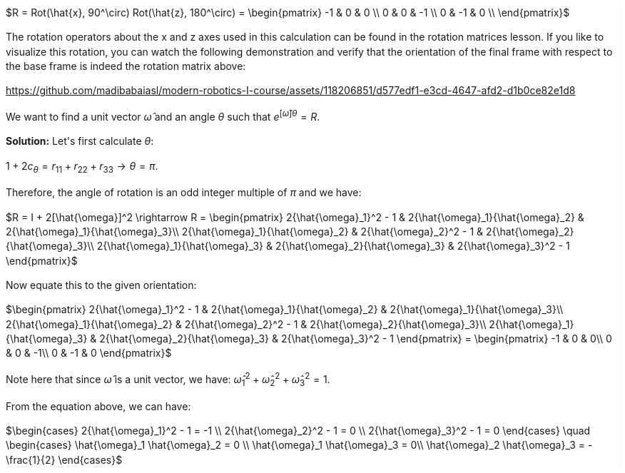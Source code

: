 $`R = Rot(\hat{x}, 90^\circ) Rot(\hat{z}, 180^\circ) =
\begin{pmatrix}
-1 & 0 & 0 \\
0 & 0 & -1 \\
0 & -1 & 0 \\
\end{pmatrix}`$

The rotation operators about the x and z axes used in this calculation can be found in the rotation matrices lesson. If you like to visualize this rotation, you can watch the following demonstration and verify that the orientation of the final frame with respect to the base frame is indeed the rotation matrix above:

https://github.com/madibabaiasl/modern-robotics-I-course/assets/118206851/d577edf1-e3cd-4647-afd2-d1b0ce82e1d8

We want to find a unit vector $`\hat{\omega}`$ and an angle $`\theta`$ such that $`e^{[\hat{\omega}]\theta} = R`$.

**Solution:** Let's first calculate $`\theta`$:

$`1 + 2c_{\theta} = r_{11} + r_{22} + r_{33} \rightarrow \theta = \pi`$.

Therefore, the angle of rotation is an odd integer multiple of $`\pi`$ and we have:

$`R = I + 2[\hat{\omega}]^2 \rightarrow R = \begin{pmatrix}
2{\hat{\omega}_1}^2 - 1 & 2{\hat{\omega}_1}{\hat{\omega}_2} & 2{\hat{\omega}_1}{\hat{\omega}_3}\\
2{\hat{\omega}_1}{\hat{\omega}_2} & 2{\hat{\omega}_2}^2 - 1 & 2{\hat{\omega}_2}{\hat{\omega}_3}\\
2{\hat{\omega}_1}{\hat{\omega}_3} & 2{\hat{\omega}_2}{\hat{\omega}_3} & 2{\hat{\omega}_3}^2 - 1
\end{pmatrix}`$

Now equate this to the given orientation:

$`\begin{pmatrix}
2{\hat{\omega}_1}^2 - 1 & 2{\hat{\omega}_1}{\hat{\omega}_2} & 2{\hat{\omega}_1}{\hat{\omega}_3}\\
2{\hat{\omega}_1}{\hat{\omega}_2} & 2{\hat{\omega}_2}^2 - 1 & 2{\hat{\omega}_2}{\hat{\omega}_3}\\
2{\hat{\omega}_1}{\hat{\omega}_3} & 2{\hat{\omega}_2}{\hat{\omega}_3} & 2{\hat{\omega}_3}^2 - 1
\end{pmatrix} = \begin{pmatrix}
-1 & 0 & 0\\
0 & 0 & -1\\
0 & -1 & 0
\end{pmatrix}`$

Note here that since $`\hat{\omega}`$ is a unit vector, we have: $`{\hat{\omega}_1}^2 + {\hat{\omega}_2}^2 + {\hat{\omega}_3}^2 = 1`$. 

From the equation above, we can have:

$`\begin{cases}
  2{\hat{\omega}_1}^2 - 1 = -1 \\
  2{\hat{\omega}_2}^2 - 1 = 0 \\
 2{\hat{\omega}_3}^2 - 1 = 0 
\end{cases} \quad \begin{cases}
  \hat{\omega}_1 \hat{\omega}_2 = 0 \\
  \hat{\omega}_1 \hat{\omega}_3 = 0\\
 \hat{\omega}_2 \hat{\omega}_3 = -\frac{1}{2} 
\end{cases}`$
